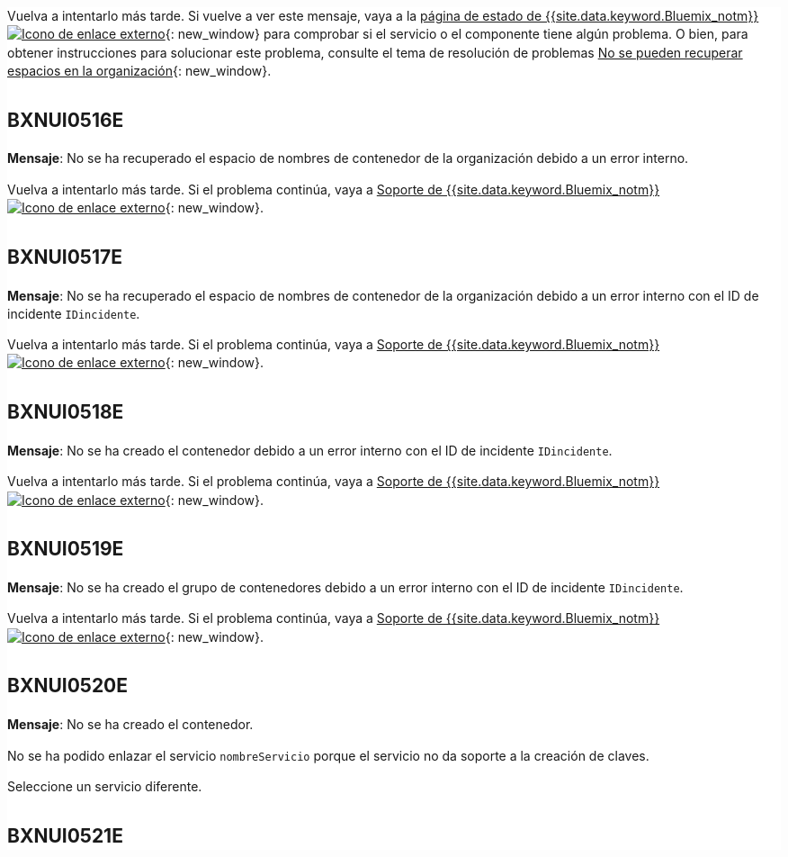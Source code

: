 Vuelva a intentarlo más tarde. Si vuelve a ver este mensaje, vaya a la [página de estado de {{site.data.keyword.Bluemix_notm}} ![Icono de enlace externo](../icons/launch-glyph.svg "Icono de enlace externo")](https://cloud.ibm.com/status?selected=status){: new_window} para comprobar si el servicio o el componente tiene algún problema. O bien, para obtener instrucciones para solucionar este problema, consulte el tema de resolución de problemas [No se pueden recuperar espacios en la organización](/docs/apps/tutorials?topic=creating-apps-managingapps#managingapps){: new_window}.

## BXNUI0516E

**Mensaje**: No se ha recuperado el espacio de nombres de contenedor de la organización debido a un error interno.

Vuelva a intentarlo más tarde. Si el problema continúa, vaya a [Soporte de {{site.data.keyword.Bluemix_notm}} ![Icono de enlace externo](../icons/launch-glyph.svg)](https://{DomainName}/unifiedsupport/supportcenter){: new_window}.

## BXNUI0517E

**Mensaje**: No se ha recuperado el espacio de nombres de contenedor de la organización debido a un error interno con el ID de incidente `IDincidente`.

Vuelva a intentarlo más tarde. Si el problema continúa, vaya a [Soporte de {{site.data.keyword.Bluemix_notm}} ![Icono de enlace externo](../icons/launch-glyph.svg)](https://{DomainName}/unifiedsupport/supportcenter){: new_window}.

## BXNUI0518E

**Mensaje**: No se ha creado el contenedor debido a un error interno con el ID de incidente `IDincidente`.

Vuelva a intentarlo más tarde. Si el problema continúa, vaya a [Soporte de {{site.data.keyword.Bluemix_notm}} ![Icono de enlace externo](../icons/launch-glyph.svg)](https://{DomainName}/unifiedsupport/supportcenter){: new_window}.

## BXNUI0519E

**Mensaje**: No se ha creado el grupo de contenedores debido a un error interno con el ID de incidente `IDincidente`.

Vuelva a intentarlo más tarde. Si el problema continúa, vaya a [Soporte de {{site.data.keyword.Bluemix_notm}} ![Icono de enlace externo](../icons/launch-glyph.svg)](https://{DomainName}/unifiedsupport/supportcenter){: new_window}.

## BXNUI0520E

**Mensaje**: No se ha creado el contenedor.

No se ha podido enlazar el servicio `nombreServicio` porque el servicio no da soporte a la creación de claves.

Seleccione un servicio diferente.

## BXNUI0521E
